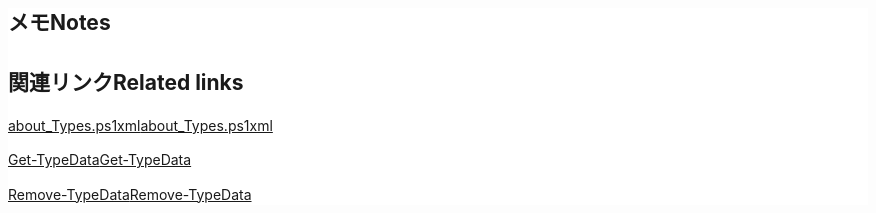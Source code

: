 ## <span data-ttu-id="1b7fb-305">メモ</span><span class="sxs-lookup"><span data-stu-id="1b7fb-305">Notes</span></span>

## <span data-ttu-id="1b7fb-306">関連リンク</span><span class="sxs-lookup"><span data-stu-id="1b7fb-306">Related links</span></span>

[<span data-ttu-id="1b7fb-307">about_Types.ps1xml</span><span class="sxs-lookup"><span data-stu-id="1b7fb-307">about_Types.ps1xml</span></span>](../Microsoft.PowerShell.Core/About/about_Types.ps1xml.md)

[<span data-ttu-id="1b7fb-308">Get-TypeData</span><span class="sxs-lookup"><span data-stu-id="1b7fb-308">Get-TypeData</span></span>](Get-TypeData.md)

[<span data-ttu-id="1b7fb-309">Remove-TypeData</span><span class="sxs-lookup"><span data-stu-id="1b7fb-309">Remove-TypeData</span></span>](Remove-TypeData.md)
